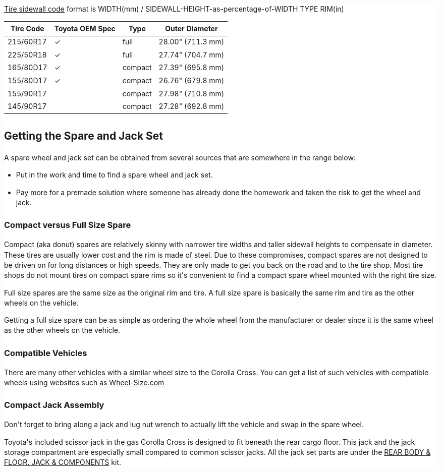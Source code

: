 [Tire sidewall code](https://en.wikipedia.org/wiki/Tire_code) format is WIDTH(mm) / SIDEWALL-HEIGHT-as-percentage-of-WIDTH TYPE RIM(in)

| Tire Code | Toyota OEM Spec | Type | Outer Diameter |
| ---- | ---- | ---- | ---- |
| 215/60R17 | ✓ | full | 28.00" (711.3 mm) |
| 225/50R18 | ✓ | full | 27.74" (704.7 mm) |
| 165/80D17 | ✓ | compact | 27.39" (695.8 mm) |
| 155/80D17 | ✓ | compact | 26.76" (679.8 mm) |
| 155/90R17 |  | compact | 27.98" (710.8 mm) |
| 145/90R17 |  | compact | 27.28" (692.8 mm) |

## Getting the Spare and Jack Set

A spare wheel and jack set can be obtained from several sources that are somewhere in the range below:

- Put in the work and time to find a spare wheel and jack set.

- Pay more for a premade solution where someone has already done the homework and taken the risk to get the wheel and jack.

### Compact versus Full Size Spare

Compact (aka donut) spares are relatively skinny with narrower tire widths and taller sidewall heights to compensate in diameter. These tires are usually lower cost and the rim is made of steel. Due to these compromises, compact spares are not designed to be driven on for long distances or high speeds. They are only made to get you back on the road and to the tire shop. Most tire shops do not mount tires on compact spare rims so it's convenient to find a compact spare wheel mounted with the right tire size.

Full size spares are the same size as the original rim and tire. A full size spare is basically the same rim and tire as the other wheels on the vehicle. 

Getting a full size spare can be as simple as ordering the whole wheel from the manufacturer or dealer since it is the same wheel as the other wheels on the vehicle.

### Compatible Vehicles

There are many other vehicles with a similar wheel size to the Corolla Cross. You can get a list of such vehicles with compatible wheels using websites such as [Wheel-Size.com](https://www.wheel-size.com/)

### Compact Jack Assembly

Don't forget to bring along a jack and lug nut wrench to actually lift the vehicle and swap in the spare wheel.

Toyota's included scissor jack in the gas Corolla Cross is designed to fit beneath the rear cargo floor. This jack and the jack storage compartment are especially small compared to common scissor jacks. All the jack set parts are under the [REAR BODY & FLOOR. JACK & COMPONENTS](https://parts.lakelandtoyota.com/showAssembly.aspx?ukey_assembly=2523591&ukey_product=17083816) kit.
